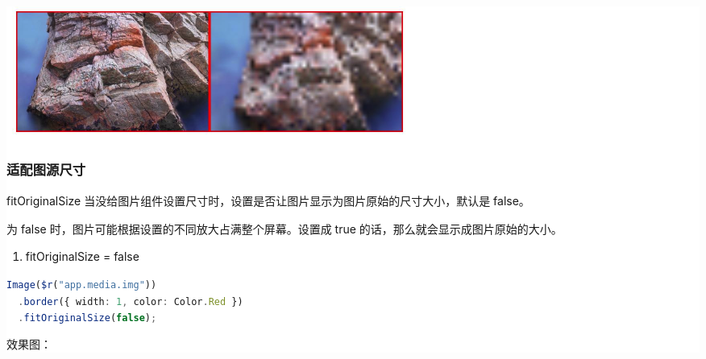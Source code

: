 ![alt text](../images/image_sourcesize.png)

### 适配图源尺寸

fitOriginalSize 当没给图片组件设置尺寸时，设置是否让图片显示为图片原始的尺寸大小，默认是 false。

为 false 时，图片可能根据设置的不同放大占满整个屏幕。设置成 true 的话，那么就会显示成图片原始的大小。

1. fitOriginalSize = false

```ts
Image($r("app.media.img"))
  .border({ width: 1, color: Color.Red })
  .fitOriginalSize(false);
```

效果图：
